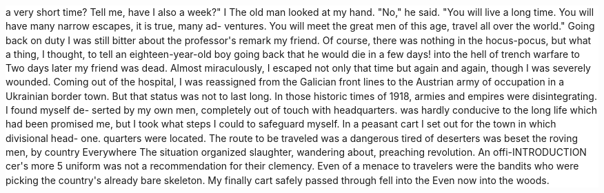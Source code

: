 a very short time? Tell me, have I also a week?"
I
The
old
man
looked at
my
hand. "No," he said. "You will
live
a
long time. You will have many narrow escapes, it is true, many ad-
ventures. You will meet the great men of this age, travel all over the
world."
Going back on duty I was still bitter about the professor's remark
my friend. Of course, there was nothing in the hocus-pocus, but
what a thing, I thought, to tell an eighteen-year-old boy going back
that he would die in a few days!
into the hell of trench warfare
to
Two
days later my friend was dead.
Almost miraculously, I escaped not only that time but again and
again, though I was severely wounded. Coming out of the hospital,
I was reassigned from the Galician front lines to the Austrian army
of occupation in a Ukrainian border town.
But that status was not to last long. In those historic times of
1918, armies and empires were disintegrating. I found myself de-
serted
by
my own
men, completely out of touch with headquarters.
was hardly conducive to the long life which had been
promised me, but I took what steps I could to safeguard myself.
In a peasant cart I set out for the town in which divisional head-
one.
quarters were located. The route to be traveled was a dangerous
tired of
deserters
was
beset
the
roving
men,
by
country
Everywhere
The
situation
organized slaughter, wandering about, preaching revolution.
An
offi-INTRODUCTION
cer's
more
5
uniform was not a recommendation for their clemency. Even
of a menace to travelers were the bandits who were picking the
country's already bare skeleton.
My
finally
cart safely passed through
fell
into the
Even now
into the woods.